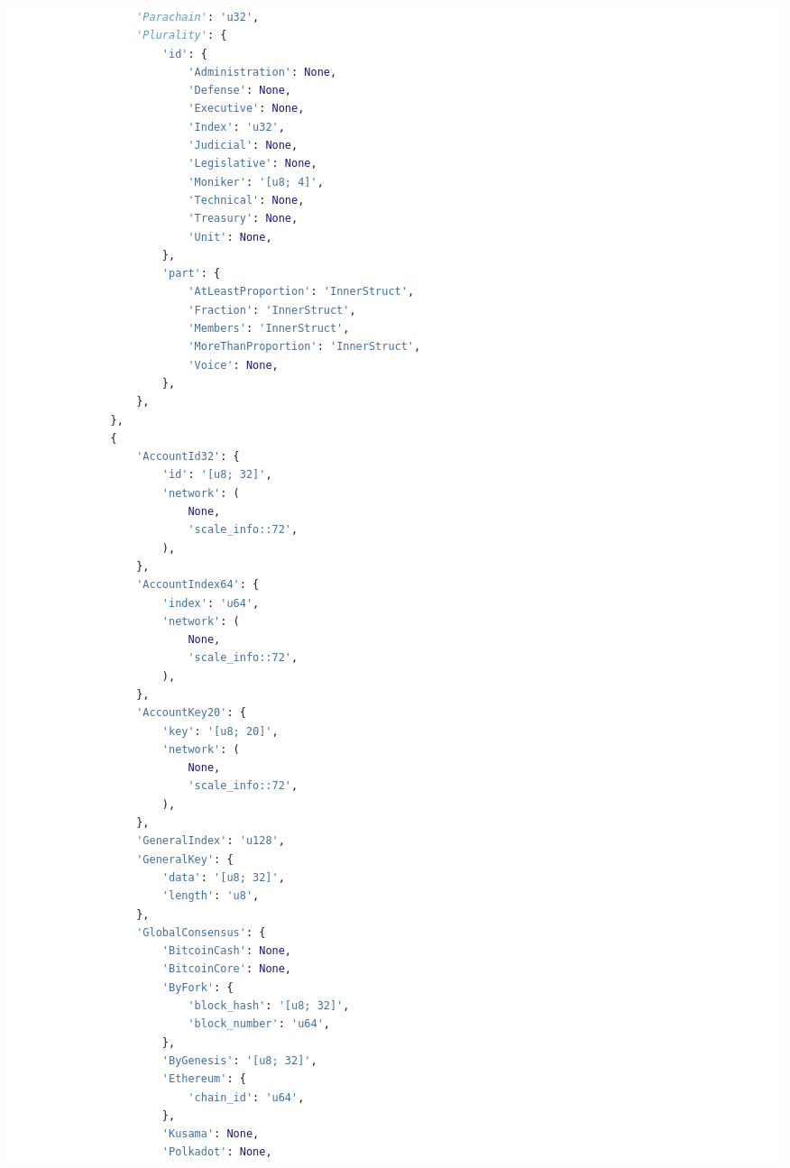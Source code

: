 ```python
                    'Parachain': 'u32',
                    'Plurality': {
                        'id': {
                            'Administration': None,
                            'Defense': None,
                            'Executive': None,
                            'Index': 'u32',
                            'Judicial': None,
                            'Legislative': None,
                            'Moniker': '[u8; 4]',
                            'Technical': None,
                            'Treasury': None,
                            'Unit': None,
                        },
                        'part': {
                            'AtLeastProportion': 'InnerStruct',
                            'Fraction': 'InnerStruct',
                            'Members': 'InnerStruct',
                            'MoreThanProportion': 'InnerStruct',
                            'Voice': None,
                        },
                    },
                },
                {
                    'AccountId32': {
                        'id': '[u8; 32]',
                        'network': (
                            None,
                            'scale_info::72',
                        ),
                    },
                    'AccountIndex64': {
                        'index': 'u64',
                        'network': (
                            None,
                            'scale_info::72',
                        ),
                    },
                    'AccountKey20': {
                        'key': '[u8; 20]',
                        'network': (
                            None,
                            'scale_info::72',
                        ),
                    },
                    'GeneralIndex': 'u128',
                    'GeneralKey': {
                        'data': '[u8; 32]',
                        'length': 'u8',
                    },
                    'GlobalConsensus': {
                        'BitcoinCash': None,
                        'BitcoinCore': None,
                        'ByFork': {
                            'block_hash': '[u8; 32]',
                            'block_number': 'u64',
                        },
                        'ByGenesis': '[u8; 32]',
                        'Ethereum': {
                            'chain_id': 'u64',
                        },
                        'Kusama': None,
                        'Polkadot': None,
```